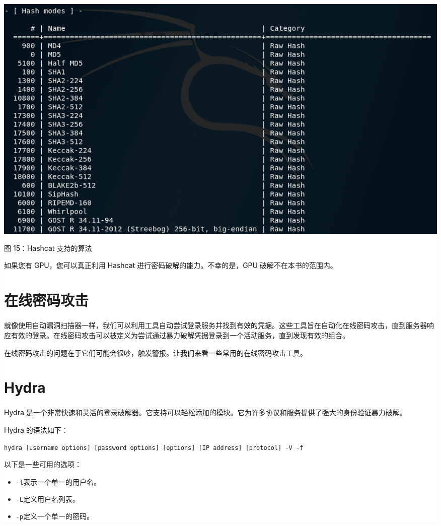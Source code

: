 ![](img/e143ccc7-cfcc-40c0-aee8-dc95d63c6c75.png)

图 15：Hashcat 支持的算法

如果您有 GPU，您可以真正利用 Hashcat 进行密码破解的能力。不幸的是，GPU 破解不在本书的范围内。

# 在线密码攻击

就像使用自动漏洞扫描器一样，我们可以利用工具自动尝试登录服务并找到有效的凭据。这些工具旨在自动化在线密码攻击，直到服务器响应有效的登录。在线密码攻击可以被定义为尝试通过暴力破解凭据登录到一个活动服务，直到发现有效的组合。

在线密码攻击的问题在于它们可能会很吵，触发警报。让我们来看一些常用的在线密码攻击工具。

# Hydra

Hydra 是一个非常快速和灵活的登录破解器。它支持可以轻松添加的模块。它为许多协议和服务提供了强大的身份验证暴力破解。

Hydra 的语法如下：

```
hydra [username options] [password options] [options] [IP address] [protocol] -V -f
```

以下是一些可用的选项：

+   `-l`表示一个单一的用户名。

+   `-L`定义用户名列表。

+   `-p`定义一个单一的密码。
